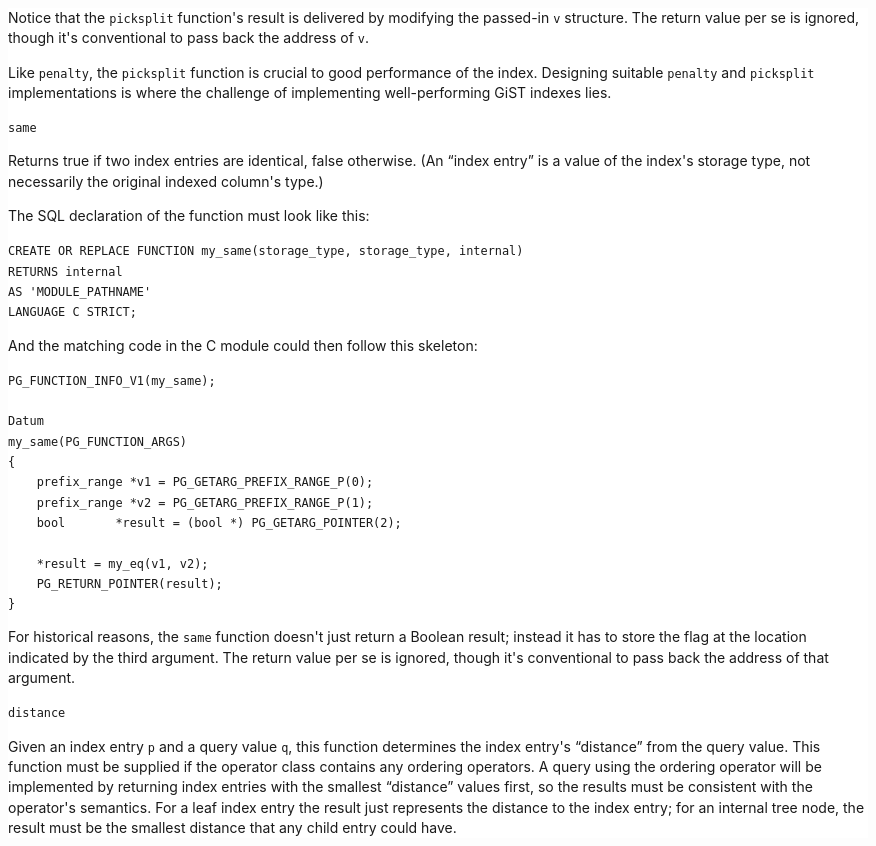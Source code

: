 
Notice that the `picksplit` function's result is delivered by modifying the
passed-in `v` structure. The return value per se is ignored, though it's
conventional to pass back the address of `v`.

Like `penalty`, the `picksplit` function is crucial to good performance of the
index. Designing suitable `penalty` and `picksplit` implementations is where
the challenge of implementing well-performing GiST indexes lies.

`same`

    

Returns true if two index entries are identical, false otherwise. (An “index
entry” is a value of the index's storage type, not necessarily the original
indexed column's type.)

The SQL declaration of the function must look like this:

    
    
    CREATE OR REPLACE FUNCTION my_same(storage_type, storage_type, internal)
    RETURNS internal
    AS 'MODULE_PATHNAME'
    LANGUAGE C STRICT;
    

And the matching code in the C module could then follow this skeleton:

    
    
    PG_FUNCTION_INFO_V1(my_same);
    
    Datum
    my_same(PG_FUNCTION_ARGS)
    {
        prefix_range *v1 = PG_GETARG_PREFIX_RANGE_P(0);
        prefix_range *v2 = PG_GETARG_PREFIX_RANGE_P(1);
        bool       *result = (bool *) PG_GETARG_POINTER(2);
    
        *result = my_eq(v1, v2);
        PG_RETURN_POINTER(result);
    }
    

For historical reasons, the `same` function doesn't just return a Boolean
result; instead it has to store the flag at the location indicated by the
third argument. The return value per se is ignored, though it's conventional
to pass back the address of that argument.

`distance`

    

Given an index entry `p` and a query value `q`, this function determines the
index entry's “distance” from the query value. This function must be supplied
if the operator class contains any ordering operators. A query using the
ordering operator will be implemented by returning index entries with the
smallest “distance” values first, so the results must be consistent with the
operator's semantics. For a leaf index entry the result just represents the
distance to the index entry; for an internal tree node, the result must be the
smallest distance that any child entry could have.
